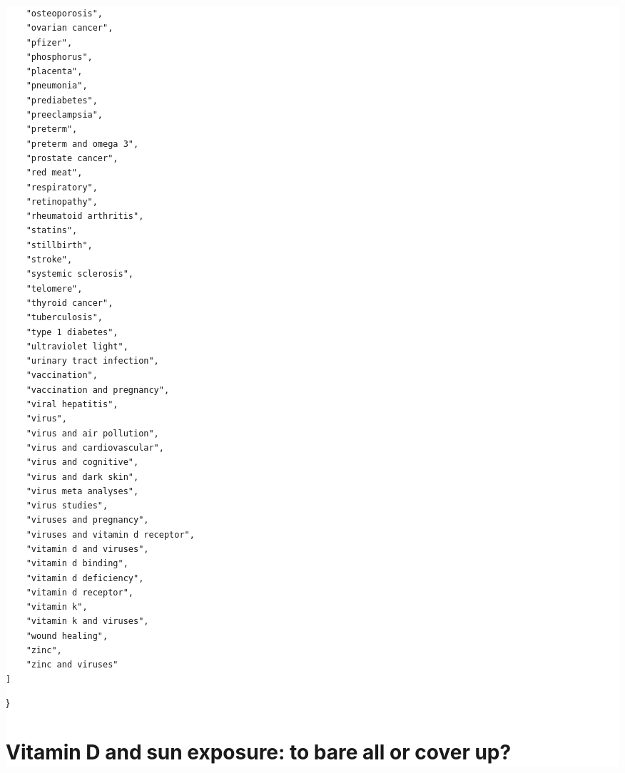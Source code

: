         "osteoporosis",
        "ovarian cancer",
        "pfizer",
        "phosphorus",
        "placenta",
        "pneumonia",
        "prediabetes",
        "preeclampsia",
        "preterm",
        "preterm and omega 3",
        "prostate cancer",
        "red meat",
        "respiratory",
        "retinopathy",
        "rheumatoid arthritis",
        "statins",
        "stillbirth",
        "stroke",
        "systemic sclerosis",
        "telomere",
        "thyroid cancer",
        "tuberculosis",
        "type 1 diabetes",
        "ultraviolet light",
        "urinary tract infection",
        "vaccination",
        "vaccination and pregnancy",
        "viral hepatitis",
        "virus",
        "virus and air pollution",
        "virus and cardiovascular",
        "virus and cognitive",
        "virus and dark skin",
        "virus meta analyses",
        "virus studies",
        "viruses and pregnancy",
        "viruses and vitamin d receptor",
        "vitamin d and viruses",
        "vitamin d binding",
        "vitamin d deficiency",
        "vitamin d receptor",
        "vitamin k",
        "vitamin k and viruses",
        "wound healing",
        "zinc",
        "zinc and viruses"
    ]
}


# Vitamin D and sun exposure: to bare all or cover up?
